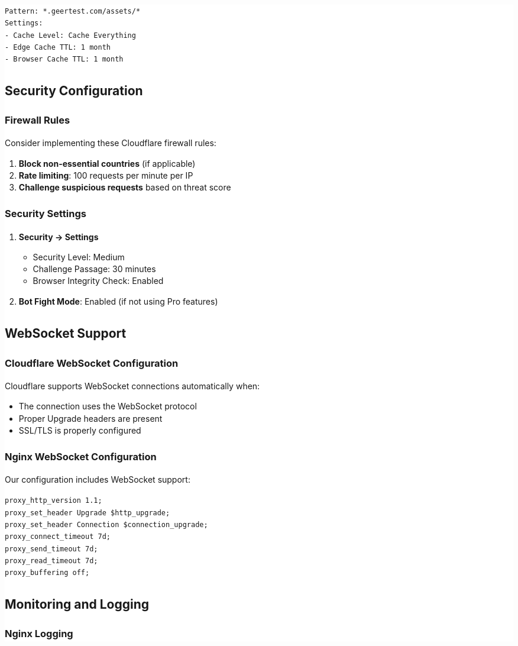 ```
Pattern: *.geertest.com/assets/*
Settings:
- Cache Level: Cache Everything
- Edge Cache TTL: 1 month
- Browser Cache TTL: 1 month
```

## Security Configuration

### Firewall Rules

Consider implementing these Cloudflare firewall rules:

1. **Block non-essential countries** (if applicable)
2. **Rate limiting**: 100 requests per minute per IP
3. **Challenge suspicious requests** based on threat score

### Security Settings

1. **Security → Settings**
   - Security Level: Medium
   - Challenge Passage: 30 minutes
   - Browser Integrity Check: Enabled

2. **Bot Fight Mode**: Enabled (if not using Pro features)

## WebSocket Support

### Cloudflare WebSocket Configuration

Cloudflare supports WebSocket connections automatically when:
- The connection uses the WebSocket protocol
- Proper Upgrade headers are present
- SSL/TLS is properly configured

### Nginx WebSocket Configuration

Our configuration includes WebSocket support:

```nginx
proxy_http_version 1.1;
proxy_set_header Upgrade $http_upgrade;
proxy_set_header Connection $connection_upgrade;
proxy_connect_timeout 7d;
proxy_send_timeout 7d;
proxy_read_timeout 7d;
proxy_buffering off;
```

## Monitoring and Logging

### Nginx Logging
